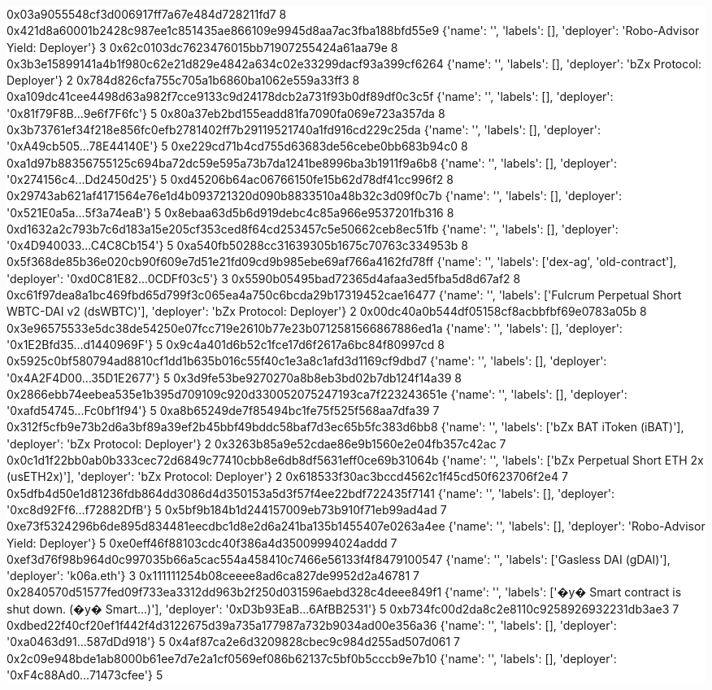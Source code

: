 0x03a9055548cf3d006917ff7a67e484d728211fd7 8 0x421d8a60001b2428c987ee1c851435ae866109e9945d8aa7ac3fba188bfd55e9
{'name': '', 'labels': [], 'deployer': 'Robo-Advisor Yield: Deployer'}  3
0x62c0103dc7623476015bb71907255424a61aa79e 8 0x3b3e15899141a4b1f980c62e21d829e4842a634c02e33299dacf93a399cf6264
{'name': '', 'labels': [], 'deployer': 'bZx Protocol: Deployer'}  2
0x784d826cfa755c705a1b6860ba1062e559a33ff3 8 0xa109dc41cee4498d63a982f7cce9133c9d24178dcb2a731f93b0df89df0c3c5f
{'name': '', 'labels': [], 'deployer': '0x81f79F8B...9e6f7F6fc'} 5
0x80a37eb2bd155eadd81fa7090fa069e723a357da 8 0x3b73761ef34f218e856fc0efb2781402ff7b29119521740a1fd916cd229c25da
{'name': '', 'labels': [], 'deployer': '0xA49cb505...78E44140E'} 5
0xe229cd71b4cd755d63683de56cebe0bb683b94c0 8 0xa1d97b88356755125c694ba72dc59e595a73b7da1241be8996ba3b1911f9a6b8
{'name': '', 'labels': [], 'deployer': '0x274156c4...Dd2450d25'} 5
0xd45206b64ac06766150fe15b62d78df41cc996f2 8 0x29743ab621af4171564e76e1d4b093721320d090b8833510a48b32c3d09f0c7b
{'name': '', 'labels': [], 'deployer': '0x521E0a5a...5f3a74eaB'} 5
0x8ebaa63d5b6d919debc4c85a966e9537201fb316 8 0xd1632a2c793b7c6d183a15e205cf353ced8f64cd253457c5e50662ceb8ec51fb
{'name': '', 'labels': [], 'deployer': '0x4D940033...C4C8Cb154'} 5
0xa540fb50288cc31639305b1675c70763c334953b 8 0x5f368de85b36e020cb90f609e7d51e21fd09cd9b985ebe69af766a4162fd78ff
{'name': '', 'labels': ['dex-ag', 'old-contract'], 'deployer': '0xd0C81E82...0CDFf03c5'} 3
0x5590b05495bad72365d4afaa3ed5fba5d8d67af2 8 0xc61f97dea8a1bc469fbd65d799f3c065ea4a750c6bcda29b17319452cae16477
{'name': '', 'labels': ['Fulcrum Perpetual Short WBTC-DAI v2 (dsWBTC)'], 'deployer': 'bZx Protocol: Deployer'}  2
0x00dc40a0b544df05158cf8acbbfbf69e0783a05b 8 0x3e96575533e5dc38de54250e07fcc719e2610b77e23b0712581566867886ed1a
{'name': '', 'labels': [], 'deployer': '0x1E2Bfd35...d1440969F'} 5
0x9c4a401d6b52c1fce17d6f2617a6bc84f80997cd 8 0x5925c0bf580794ad8810cf1dd1b635b016c55f40c1e3a8c1afd3d1169cf9dbd7
{'name': '', 'labels': [], 'deployer': '0x4A2F4D00...35D1E2677'} 5
0x3d9fe53be9270270a8b8eb3bd02b7db124f14a39 8 0x2866ebb74eebea535e1b395d709109c920d330052075247193ca7f223243651e
{'name': '', 'labels': [], 'deployer': '0xafd54745...Fc0bf1f94'} 5
0xa8b65249de7f85494bc1fe75f525f568aa7dfa39 7 0x312f5cfb9e73b2d6a3bf89a39ef2b45bbf49bddc58baf7d3ec65b5fc383d6bb8
{'name': '', 'labels': ['bZx BAT iToken (iBAT)'], 'deployer': 'bZx Protocol: Deployer'} 2
0x3263b85a9e52cdae86e9b1560e2e04fb357c42ac 7 0x0c1d1f22bb0ab0b333cec72d6849c77410cbb8e6db8df5631eff0ce69b31064b
{'name': '', 'labels': ['bZx Perpetual Short ETH 2x (usETH2x)'], 'deployer': 'bZx Protocol: Deployer'}  2
0x618533f30ac3bccd4562c1f45cd50f623706f2e4 7 0x5dfb4d50e1d81236fdb864dd3086d4d350153a5d3f57f4ee22bdf722435f7141
{'name': '', 'labels': [], 'deployer': '0xc8d92Ff6...f72882DfB'} 5
0x5bf9b184b1d244157009eb73b910f71eb99ad4ad 7 0xe73f5324296b6de895d834481eecdbc1d8e2d6a241ba135b1455407e0263a4ee
{'name': '', 'labels': [], 'deployer': 'Robo-Advisor Yield: Deployer'}  5
0xe0eff46f88103cdc40f386a4d35009994024addd 7 0xef3d76f98b964d0c997035b66a5cac554a458410c7466e56133f4f8479100547
{'name': '', 'labels': ['Gasless DAI (gDAI)'], 'deployer': 'k06a.eth'} 3
0x111111254b08ceeee8ad6ca827de9952d2a46781 7 0x2840570d51577fed09f733ea3312dd963b2f250d031596aebd328c4deee849f1
{'name': '', 'labels': ['�y� Smart contract is shut down. (�y� Smart...)'], 'deployer': '0xD3b93EaB...6AfBB2531'} 5
0xb734fc00d2da8c2e8110c9258926932231db3ae3 7 0xdbed22f40cf20ef1f442f4d3122675d39a735a177987a732b9034ad00e356a36
{'name': '', 'labels': [], 'deployer': '0xa0463d91...587dDd918'} 5
0x4af87ca2e6d3209828cbec9c984d255ad507d061 7 0x2c09e948bde1ab8000b61ee7d7e2a1cf0569ef086b62137c5bf0b5cccb9e7b10
{'name': '', 'labels': [], 'deployer': '0xF4c88Ad0...71473cfee'} 5